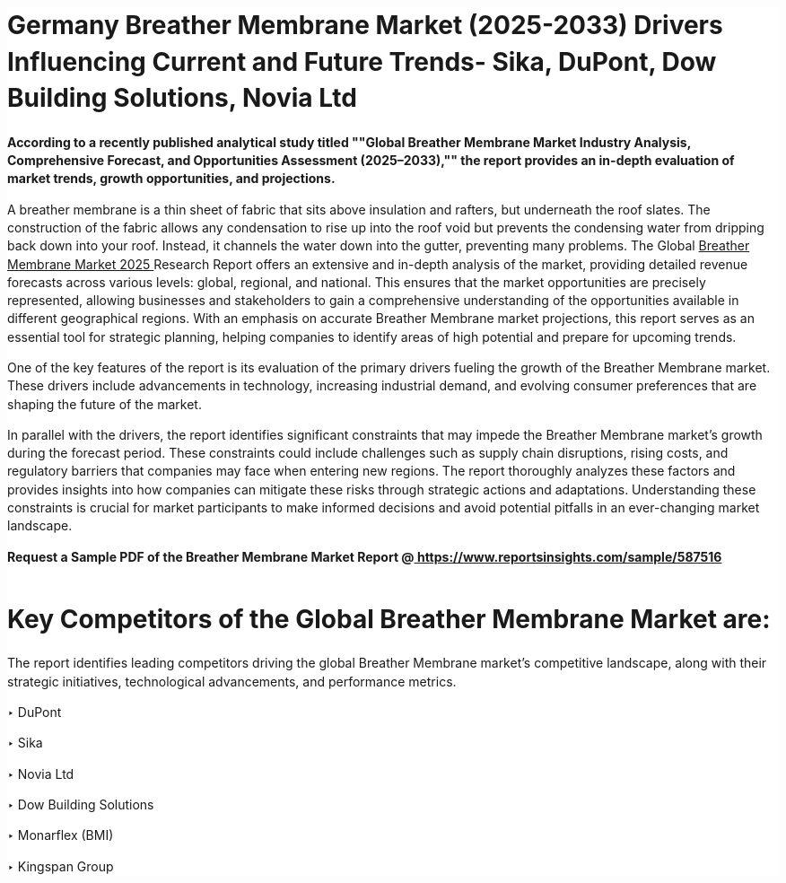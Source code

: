 # Germany Breather Membrane Market (2025-2033) Drivers Influencing Current and Future Trends- Sika, DuPont,  Dow Building Solutions,  Novia Ltd

<strong>According to a recently published analytical study titled ""Global Breather Membrane Market Industry Analysis, Comprehensive Forecast, and Opportunities Assessment (2025–2033),"" the report provides an in-depth evaluation of market trends, growth opportunities, and projections.</strong>

A breather membrane is a thin sheet of fabric that sits above insulation and rafters, but underneath the roof slates. The construction of the fabric allows any condensation to rise up into the roof void but prevents the condensing water from dripping back down into your roof. Instead, it channels the water down into the gutter, preventing many problems. The Global <a href=https://www.reportsinsights.com/sample/587516>Breather Membrane Market 2025 </a> Research Report offers an extensive and in-depth analysis of the market, providing detailed revenue forecasts across various levels: global, regional, and national. This ensures that the market opportunities are precisely represented, allowing businesses and stakeholders to gain a comprehensive understanding of the opportunities available in different geographical regions. With an emphasis on accurate Breather Membrane market projections, this report serves as an essential tool for strategic planning, helping companies to identify areas of high potential and prepare for upcoming trends.

One of the key features of the report is its evaluation of the primary drivers fueling the growth of the Breather Membrane market. These drivers include advancements in technology, increasing industrial demand, and evolving consumer preferences that are shaping the future of the market. 

In parallel with the drivers, the report identifies significant constraints that may impede the Breather Membrane market’s growth during the forecast period. These constraints could include challenges such as supply chain disruptions, rising costs, and regulatory barriers that companies may face when entering new regions. The report thoroughly analyzes these factors and provides insights into how companies can mitigate these risks through strategic actions and adaptations. Understanding these constraints is crucial for market participants to make informed decisions and avoid potential pitfalls in an ever-changing market landscape.

<strong>Request a Sample PDF of the Breather Membrane Market Report </strong><strong>@<a href=https://www.reportsinsights.com/sample/587516> https://www.reportsinsights.com/sample/587516</a></strong></font>

# <strong>Key Competitors of the Global Breather Membrane Market are:</strong>

The report identifies leading competitors driving the global Breather Membrane market’s competitive landscape, along with their strategic initiatives, technological advancements, and performance metrics.

‣ DuPont

‣ Sika

‣ Novia Ltd

‣ Dow Building Solutions

‣ Monarflex (BMI)

‣ Kingspan Group
